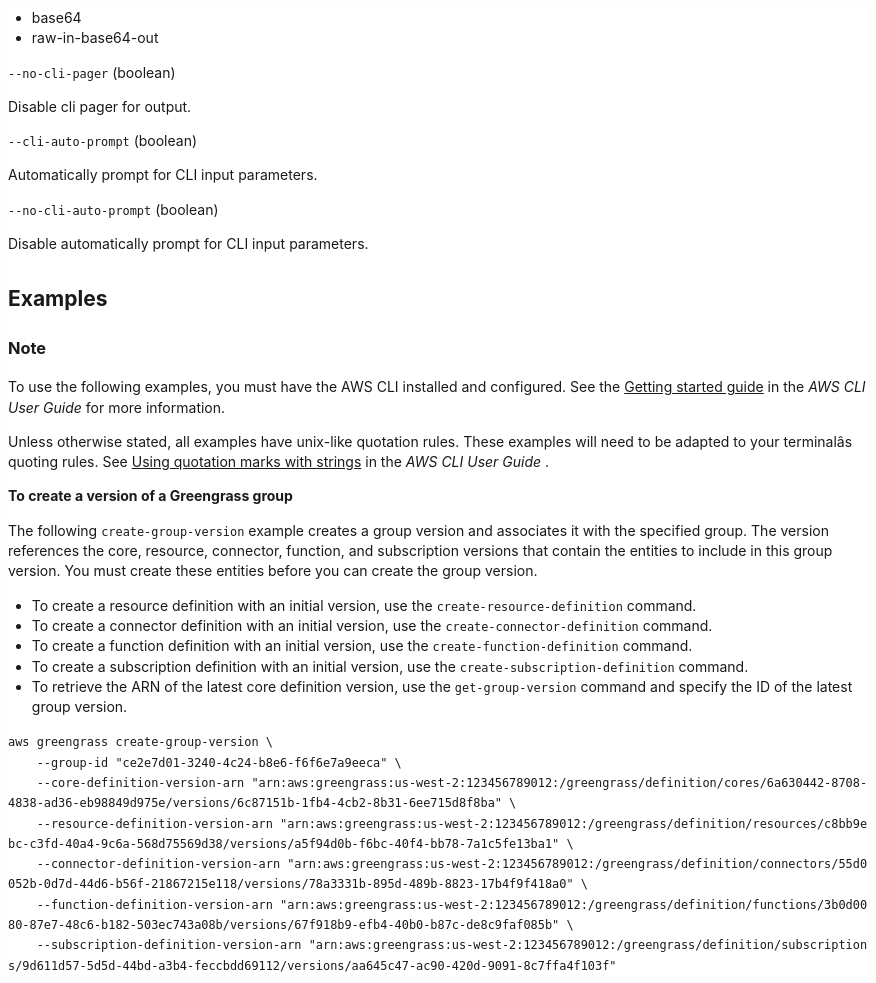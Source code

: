 - base64
- raw-in-base64-out

`--no-cli-pager` (boolean)

Disable cli pager for output.

`--cli-auto-prompt` (boolean)

Automatically prompt for CLI input parameters.

`--no-cli-auto-prompt` (boolean)

Disable automatically prompt for CLI input parameters.

## Examples

### Note

To use the following examples, you must have the AWS CLI installed and configured. See the [Getting started guide](https://docs.aws.amazon.com/cli/latest/userguide/cli-chap-getting-started.html) in the *AWS CLI User Guide* for more information.

Unless otherwise stated, all examples have unix-like quotation rules. These examples will need to be adapted to your terminalâs quoting rules. See [Using quotation marks with strings](https://docs.aws.amazon.com/cli/latest/userguide/cli-usage-parameters-quoting-strings.html) in the *AWS CLI User Guide* .

**To create a version of a Greengrass group**

The following `create-group-version` example creates a group version and associates it with the specified group. The version references the core, resource, connector, function, and subscription versions that contain the entities to include in this group version. You must create these entities before you can create the group version.

- To create a resource definition with an initial version, use the `create-resource-definition` command.
- To create a connector definition with an initial version, use the `create-connector-definition` command.
- To create a function definition with an initial version, use the `create-function-definition` command.
- To create a subscription definition with an initial version, use the `create-subscription-definition` command.
- To retrieve the ARN of the latest core definition version, use the `get-group-version` command and specify the ID of the latest group version.

```
aws greengrass create-group-version \
    --group-id "ce2e7d01-3240-4c24-b8e6-f6f6e7a9eeca" \
    --core-definition-version-arn "arn:aws:greengrass:us-west-2:123456789012:/greengrass/definition/cores/6a630442-8708-4838-ad36-eb98849d975e/versions/6c87151b-1fb4-4cb2-8b31-6ee715d8f8ba" \
    --resource-definition-version-arn "arn:aws:greengrass:us-west-2:123456789012:/greengrass/definition/resources/c8bb9ebc-c3fd-40a4-9c6a-568d75569d38/versions/a5f94d0b-f6bc-40f4-bb78-7a1c5fe13ba1" \
    --connector-definition-version-arn "arn:aws:greengrass:us-west-2:123456789012:/greengrass/definition/connectors/55d0052b-0d7d-44d6-b56f-21867215e118/versions/78a3331b-895d-489b-8823-17b4f9f418a0" \
    --function-definition-version-arn "arn:aws:greengrass:us-west-2:123456789012:/greengrass/definition/functions/3b0d0080-87e7-48c6-b182-503ec743a08b/versions/67f918b9-efb4-40b0-b87c-de8c9faf085b" \
    --subscription-definition-version-arn "arn:aws:greengrass:us-west-2:123456789012:/greengrass/definition/subscriptions/9d611d57-5d5d-44bd-a3b4-feccbdd69112/versions/aa645c47-ac90-420d-9091-8c7ffa4f103f"
```
